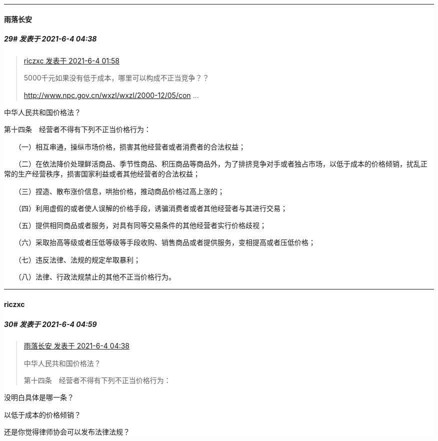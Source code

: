 
*****

####  雨落长安  
##### 29#       发表于 2021-6-4 04:38


<blockquote><a href="httphttps://bbs.saraba1st.com/2b/forum.php?mod=redirect&amp;goto=findpost&amp;pid=51468084&amp;ptid=2007811" target="_blank">riczxc 发表于 2021-6-4 01:58</a>

5000千元如果没有低于成本，哪里可以构成不正当竞争？？


http://www.npc.gov.cn/wxzl/wxzl/2000-12/05/con ...</blockquote>
中华人民共和国价格法？


第十四条　经营者不得有下列不正当价格行为：


　　（一）相互串通，操纵市场价格，损害其他经营者或者消费者的合法权益；


　　（二）在依法降价处理鲜活商品、季节性商品、积压商品等商品外，为了排挤竞争对手或者独占市场，以低于成本的价格倾销，扰乱正常的生产经营秩序，损害国家利益或者其他经营者的合法权益；


　　（三）捏造、散布涨价信息，哄抬价格，推动商品价格过高上涨的；


　　（四）利用虚假的或者使人误解的价格手段，诱骗消费者或者其他经营者与其进行交易；


　　（五）提供相同商品或者服务，对具有同等交易条件的其他经营者实行价格歧视；


　　（六）采取抬高等级或者压低等级等手段收购、销售商品或者提供服务，变相提高或者压低价格；


　　（七）违反法律、法规的规定牟取暴利；


　　（八）法律、行政法规禁止的其他不正当价格行为。


*****

####  riczxc  
##### 30#       发表于 2021-6-4 04:59


<blockquote><a href="httphttps://bbs.saraba1st.com/2b/forum.php?mod=redirect&amp;goto=findpost&amp;pid=51468336&amp;ptid=2007811" target="_blank">雨落长安 发表于 2021-6-4 04:38</a>

中华人民共和国价格法？


第十四条　经营者不得有下列不正当价格行为：</blockquote>
没明白具体是哪一条？


以低于成本的价格倾销？


还是你觉得律师协会可以发布法律法规？



